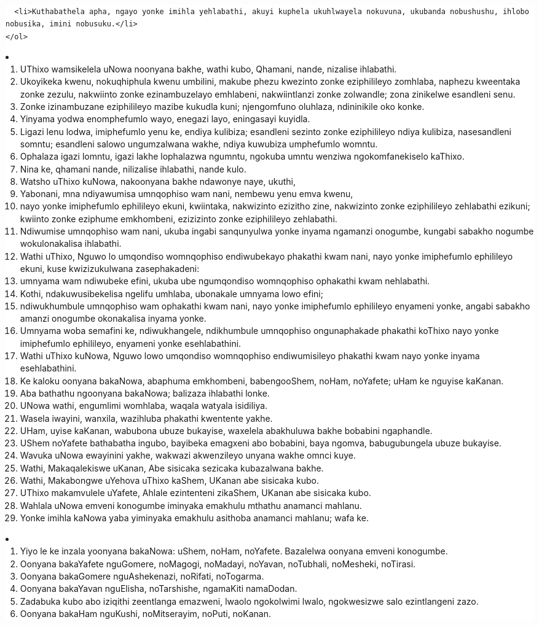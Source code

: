       <li>Kuthabathela apha, ngayo yonke imihla yehlabathi, akuyi kuphela ukuhlwayela nokuvuna, ukubanda nobushushu, ihlobo nobusika, imini nobusuku.</li>
    </ol>
  </li>
  <li>
    <ol>
      <li>UThixo wamsikelela uNowa noonyana bakhe, wathi kubo,  Qhamani, nande, nizalise ihlabathi.</li>
      <li>Ukoyikeka kwenu, nokuqhiphula kwenu umbilini, makube phezu kwezinto zonke eziphilileyo zomhlaba, naphezu kweentaka zonke zezulu, nakwiinto zonke ezinambuzelayo emhlabeni, nakwiintlanzi zonke zolwandle; zona zinikelwe esandleni senu.</li>
      <li>Zonke izinambuzane eziphilileyo mazibe kukudla kuni;  njengomfuno oluhlaza, ndininikile oko konke.</li>
      <li>Yinyama yodwa enomphefumlo wayo, enegazi layo, eningasayi kuyidla.</li>
      <li>Ligazi lenu lodwa, imiphefumlo yenu ke, endiya kulibiza;  esandleni sezinto zonke eziphilileyo ndiya kulibiza,  nasesandleni somntu; esandleni salowo ungumzalwana wakhe, ndiya kuwubiza umphefumlo womntu.</li>
      <li>Ophalaza igazi lomntu, igazi lakhe lophalazwa ngumntu,  ngokuba umntu wenziwa ngokomfanekiselo kaThixo.</li>
      <li>Nina ke, qhamani nande, nilizalise ihlabathi, nande kulo.</li>
      <li>Watsho uThixo kuNowa, nakoonyana bakhe ndawonye naye,  ukuthi,</li>
      <li>Yabonani, mna ndiyawumisa umnqophiso wam nani, nembewu yenu emva kwenu,</li>
      <li>nayo yonke imiphefumlo ephilileyo ekuni, kwiintaka,  nakwizinto ezizitho zine, nakwizinto zonke eziphilileyo zehlabathi ezikuni; kwiinto zonke eziphume emkhombeni,  ezizizinto zonke eziphilileyo zehlabathi.</li>
      <li>Ndiwumise umnqophiso wam nani, ukuba ingabi sanqunyulwa yonke inyama ngamanzi onogumbe, kungabi sabakho nogumbe wokulonakalisa ihlabathi.</li>
      <li>Wathi uThixo, Nguwo lo umqondiso womnqophiso endiwubekayo phakathi kwam nani, nayo yonke imiphefumlo ephilileyo ekuni,  kuse kwizizukulwana zasephakadeni:</li>
      <li>umnyama wam ndiwubeke efini, ukuba ube ngumqondiso womnqophiso ophakathi kwam nehlabathi.</li>
      <li>Kothi, ndakuwusibekelisa ngelifu umhlaba, ubonakale umnyama lowo efini;</li>
      <li>ndiwukhumbule umnqophiso wam ophakathi kwam nani, nayo yonke imiphefumlo ephilileyo enyameni yonke, angabi sabakho amanzi onogumbe okonakalisa inyama yonke.</li>
      <li>Umnyama woba semafini ke, ndiwukhangele, ndikhumbule umnqophiso ongunaphakade phakathi koThixo nayo yonke imiphefumlo ephilileyo, enyameni yonke esehlabathini.</li>
      <li>Wathi uThixo kuNowa, Nguwo lowo umqondiso womnqophiso endiwumisileyo phakathi kwam nayo yonke inyama esehlabathini.</li>
      <li>Ke kaloku oonyana bakaNowa, abaphuma emkhombeni,  babengooShem, noHam, noYafete; uHam ke nguyise kaKanan.</li>
      <li>Aba bathathu ngoonyana bakaNowa; balizaza ihlabathi lonke.</li>
      <li>UNowa wathi, engumlimi womhlaba, waqala watyala isidiliya.</li>
      <li>Wasela iwayini, wanxila, wazihluba phakathi kwentente yakhe.</li>
      <li>UHam, uyise kaKanan, wabubona ubuze bukayise, waxelela abakhuluwa bakhe bobabini ngaphandle.</li>
      <li>UShem noYafete bathabatha ingubo, bayibeka emagxeni abo bobabini, baya ngomva, babugubungela ubuze bukayise.</li>
      <li>Wavuka uNowa ewayinini yakhe, wakwazi akwenzileyo unyana wakhe omnci kuye.</li>
      <li>Wathi, Makaqalekiswe uKanan, Abe sisicaka sezicaka kubazalwana bakhe.</li>
      <li>Wathi, Makabongwe uYehova uThixo kaShem, UKanan abe sisicaka kubo.</li>
      <li>UThixo makamvulele uYafete, Ahlale ezintenteni zikaShem,  UKanan abe sisicaka kubo.</li>
      <li>Wahlala uNowa emveni konogumbe iminyaka emakhulu mthathu anamanci mahlanu.</li>
      <li>Yonke imihla kaNowa yaba yiminyaka emakhulu asithoba anamanci mahlanu; wafa ke.</li>
    </ol>
  </li>
  <li>
    <ol>
      <li>Yiyo le ke inzala yoonyana bakaNowa: uShem, noHam,  noYafete. Bazalelwa oonyana emveni konogumbe.</li>
      <li>Oonyana bakaYafete nguGomere, noMagogi, noMadayi, noYavan,  noTubhali, noMesheki, noTirasi.</li>
      <li>Oonyana bakaGomere nguAshekenazi, noRifati, noTogarma.</li>
      <li>Oonyana bakaYavan nguElisha, noTarshishe, ngamaKiti namaDodan.</li>
      <li>Zadabuka kubo abo iziqithi zeentlanga emazweni, lwaolo ngokolwimi lwalo, ngokwesizwe salo ezintlangeni zazo.</li>
      <li>Oonyana bakaHam nguKushi, noMitserayim, noPuti, noKanan.</li>
